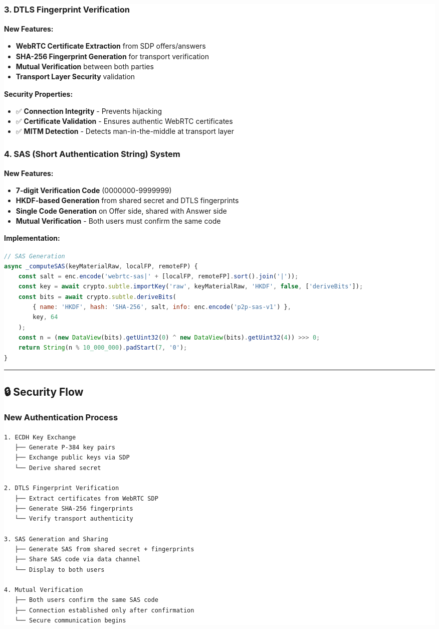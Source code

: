 ### 3. DTLS Fingerprint Verification

**New Features:**
- **WebRTC Certificate Extraction** from SDP offers/answers
- **SHA-256 Fingerprint Generation** for transport verification
- **Mutual Verification** between both parties
- **Transport Layer Security** validation

**Security Properties:**
- ✅ **Connection Integrity** - Prevents hijacking
- ✅ **Certificate Validation** - Ensures authentic WebRTC certificates
- ✅ **MITM Detection** - Detects man-in-the-middle at transport layer

### 4. SAS (Short Authentication String) System

**New Features:**
- **7-digit Verification Code** (0000000-9999999)
- **HKDF-based Generation** from shared secret and DTLS fingerprints
- **Single Code Generation** on Offer side, shared with Answer side
- **Mutual Verification** - Both users must confirm the same code

**Implementation:**
```javascript
// SAS Generation
async _computeSAS(keyMaterialRaw, localFP, remoteFP) {
    const salt = enc.encode('webrtc-sas|' + [localFP, remoteFP].sort().join('|'));
    const key = await crypto.subtle.importKey('raw', keyMaterialRaw, 'HKDF', false, ['deriveBits']);
    const bits = await crypto.subtle.deriveBits(
        { name: 'HKDF', hash: 'SHA-256', salt, info: enc.encode('p2p-sas-v1') },
        key, 64
    );
    const n = (new DataView(bits).getUint32(0) ^ new DataView(bits).getUint32(4)) >>> 0;
    return String(n % 10_000_000).padStart(7, '0');
}
```

---

## 🔒 Security Flow

### New Authentication Process

```
1. ECDH Key Exchange
   ├── Generate P-384 key pairs
   ├── Exchange public keys via SDP
   └── Derive shared secret

2. DTLS Fingerprint Verification
   ├── Extract certificates from WebRTC SDP
   ├── Generate SHA-256 fingerprints
   └── Verify transport authenticity

3. SAS Generation and Sharing
   ├── Generate SAS from shared secret + fingerprints
   ├── Share SAS code via data channel
   └── Display to both users

4. Mutual Verification
   ├── Both users confirm the same SAS code
   ├── Connection established only after confirmation
   └── Secure communication begins
```
